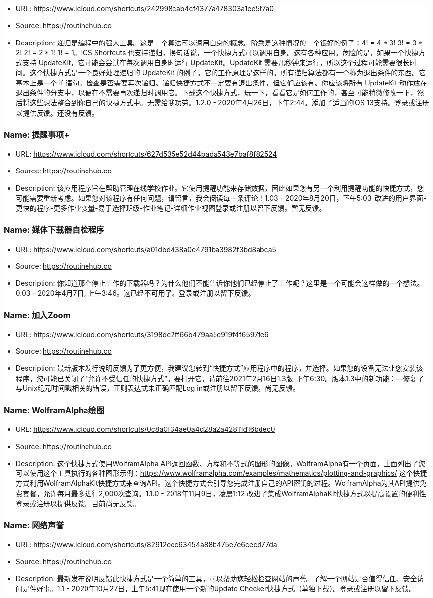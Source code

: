 - URL: https://www.icloud.com/shortcuts/242998cab4cf4377a478303a1ee5f7a0

- Source: https://routinehub.co

- Description: 递归是编程中的强大工具。这是一个算法可以调用自身的概念。阶乘是这种情况的一个很好的例子：4! = 4 * 3! 3! = 3 * 2! 2! = 2 * 1! 1! = 1。iOS Shortcuts 也支持递归，换句话说，一个快捷方式可以调用自身。这有各种应用。危险的是，如果一个快捷方式支持 UpdateKit，它可能会尝试在每次调用自身时运行 UpdateKit。UpdateKit 需要几秒钟来运行，所以这个过程可能需要很长时间。这个快捷方式是一个良好处理递归的 UpdateKit 的例子。它的工作原理是这样的。所有递归算法都有一个称为退出条件的东西。它基本上是一个 if 语句，检查是否需要再次递归。递归快捷方式不一定要有退出条件，但它们应该有。你应该将所有 UpdateKit 动作放在退出条件的分支中，以便在不需要再次递归时调用它。下载这个快捷方式，玩一下，看看它是如何工作的，甚至可能稍微修改一下，然后将这些想法整合到你自己的快捷方式中。无需给我功劳。1.2.0 - 2020年4月26日，下午2:44。添加了适当的iOS 13支持。登录或注册以提供反馈。还没有反馈。

### Name: 提醒事项+

- URL: https://www.icloud.com/shortcuts/627d535e52d44bada543e7baf8f82524

- Source: https://routinehub.co

- Description: 该应用程序旨在帮助管理在线学校作业。它使用提醒功能来存储数据，因此如果您有另一个利用提醒功能的快捷方式，您可能需要重新考虑。如果您对该程序有任何问题，请留言，我会阅读每一条评论！1.03 - 2020年8月20日，下午5:03-改进的用户界面-更快的程序-更多作业变量-易于选择班级-作业笔记-详细作业视图登录或注册以留下反馈。暂无反馈。

### Name: 媒体下载器自检程序

- URL: https://www.icloud.com/shortcuts/a01dbd438a0e4791ba3982f3bd8abca5

- Source: https://routinehub.co

- Description: 你知道那个停止工作的下载器吗？为什么他们不能告诉你他们已经停止了工作呢？这里是一个可能会这样做的一个想法。0.03 - 2020年4月7日, 上午3:46。这已经不可用了。登录或注册以留下反馈。

### Name: 加入Zoom

- URL: https://www.icloud.com/shortcuts/3198dc2ff66b479aa5e919f4f6597fe6

- Source: https://routinehub.co

- Description: 最新版本发行说明反馈为了更方便，我建议您转到“快捷方式”应用程序中的程序，并选择。如果您的设备无法让您安装该程序，您可能已关闭了“允许不受信任的快捷方式”。要打开它，请前往2021年2月16日1.3版-下午6:30。版本1.3中的新功能：—修复了与Unix纪元时间戳相关的错误，正则表达式未正确匹配Log in或注册以留下反馈。尚无反馈。

### Name: WolframAlpha绘图

- URL: https://www.icloud.com/shortcuts/0c8a0f34ae0a4d28a2a42811d16bdec0

- Source: https://routinehub.co

- Description: 这个快捷方式使用WolframAlpha API返回函数、方程和不等式的图形的图像。WolframAlpha有一个页面，上面列出了您可以使用这个工具执行的各种图形示例：https://www.wolframalpha.com/examples/mathematics/plotting-and-graphics/ 这个快捷方式利用WolframAlphaKit快捷方式来查询API。这个快捷方式会引导您完成注册自己的API密钥的过程。WolframAlpha为其API提供免费套餐，允许每月最多进行2,000次查询。1.1.0 - 2018年11月9日，凌晨1:12 改进了集成WolframAlphaKit快捷方式以提高设置的便利性 登录或注册以提供反馈。目前尚无反馈。

### Name: 网络声誉

- URL: https://www.icloud.com/shortcuts/82912ecc63454a88b475e7e6cecd77da

- Source: https://routinehub.co

- Description: 最新发布说明反馈此快捷方式是一个简单的工具，可以帮助您轻松检查网站的声誉。了解一个网站是否值得信任、安全访问是件好事。1.1 - 2020年10月27日，上午5:41现在使用一个新的Update Checker快捷方式（单独下载）。登录或注册以留下反馈。

